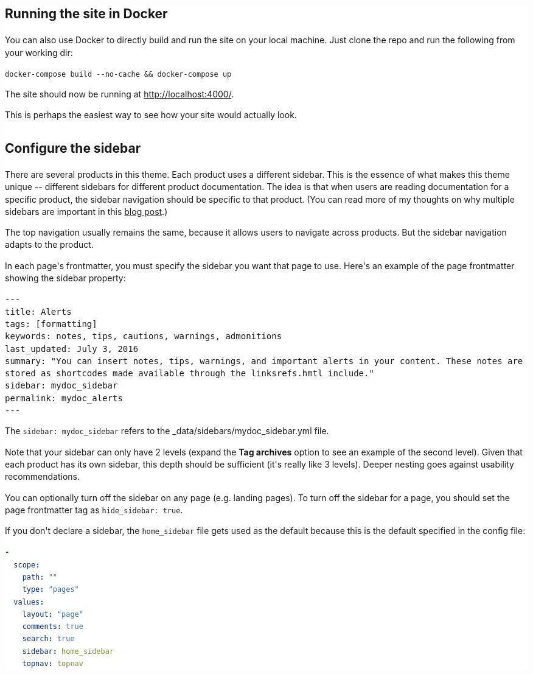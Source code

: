 ## Running the site in Docker

You can also use Docker to directly build and run the site on your local machine. Just clone the repo and run the following from your working dir:
```
docker-compose build --no-cache && docker-compose up
```
The site should now be running at [http://localhost:4000/](http://localhost:4000/).

This is perhaps the easiest way to see how your site would actually look.

## Configure the sidebar

There are several products in this theme. Each product uses a different sidebar. This is the essence of what makes this theme unique -- different sidebars for different product documentation. The idea is that when users are reading documentation for a specific product, the sidebar navigation should be specific to that product. (You can read more of my thoughts on why multiple sidebars are important in this [blog post](http://idratherbewriting.com/2016/03/23/release-of-documentation-theme-for-jekyll-50/).)

The top navigation usually remains the same, because it allows users to navigate across products. But the sidebar navigation adapts to the product.

In each page's frontmatter, you must specify the sidebar you want that page to use. Here's an example of the page frontmatter showing the sidebar property:

<pre>
---
title: Alerts
tags: [formatting]
keywords: notes, tips, cautions, warnings, admonitions
last_updated: July 3, 2016
summary: "You can insert notes, tips, warnings, and important alerts in your content. These notes are stored as shortcodes made available through the linksrefs.hmtl include."
<span class="red">sidebar: mydoc_sidebar</span>
permalink: mydoc_alerts
---
</pre>

The `sidebar: mydoc_sidebar` refers to the \_data/sidebars/mydoc_sidebar.yml file.

Note that your sidebar can only have 2 levels (expand the **Tag archives** option to see an example of the second level). Given that each product has its own sidebar, this depth should be sufficient (it's really like 3 levels). Deeper nesting goes against usability recommendations.

You can optionally turn off the sidebar on any page (e.g. landing pages). To turn off the sidebar for a page, you should set the page frontmatter tag as `hide_sidebar: true`.

If you don't declare a sidebar, the `home_sidebar` file gets used as the default because this is the default specified in the config file:

```yaml
-
  scope:
    path: ""
    type: "pages"
  values:
    layout: "page"
    comments: true
    search: true
    sidebar: home_sidebar
    topnav: topnav
```


[^1]: <a href='./ProngsOfHoweyTest.html'>How Many Prongs Are In The Howey Test?</a>
[^2]: *Seeking non-secondary link to case*
[^3]: <a href='https://casetext.com/case/uselton-v-commercial-lovelace-motor-freight'>Uselton v. Commercial Lovelace Motor Freight</a>
[^4]: <a href='https://casetext.com/case/sec-exch-commn-v-shavers-1'>SEC v. Shavers</a>
[^5]: <a href='https://casetext.com/case/revak-v-sec-realty-corp'>Revak v. SEC Realty Corp</a>
[^6]: <a href='https://casetext.com/case/hart-v-pulte-homes-of-mich-corp'>Hart v. Pulte Homes of Michigan Corp</a>
[^7]: <a href='https://casetext.com/case/salcer-v-merrill-lynch-pierce-fenner'>Salcer v. Merrill Lynch, Pierce, Fenner</a>
[^8]: <a href='https://casetext.com/case/milnarik-v-m-s-commodities-inc'>Milnarik v. M-S Commodities, Inc.</a>
[^9]: <a href='https://www.lexisnexis.com/community/casebrief/p/casebrief-sec-v-glenn-w-turner-enters-inc'>SEC v. Glenn W. Turner Enters., Inc</a>
[^10]: <a href='https://casetext.com/case/villeneuve-v-advanced-bus-concepts-corp'>Villeneuve v. Advanced Bus. Concepts Corp.</a>
[^11]: <a href='https://casetext.com/case/long-v-shultz-cattle-co-inc-2'>Long v. Shultz Cattle Co, inc.</a>